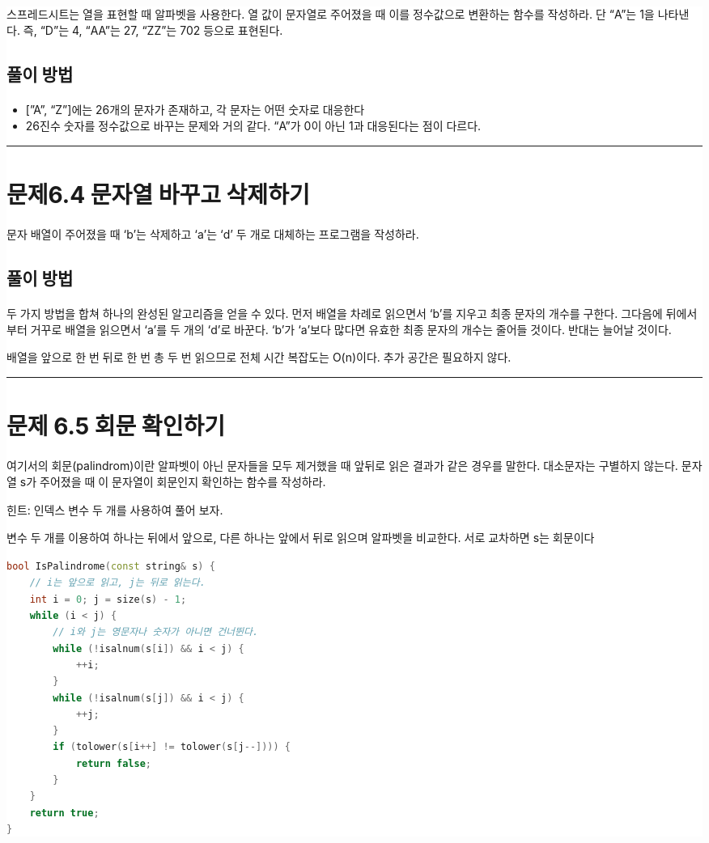 스프레드시트는 열을 표현할 때 알파벳을 사용한다. 열 값이 문자열로 주어졌을 때 이를 정수값으로 변환하는 함수를 작성하라. 단 “A”는 1을 나타낸다. 즉, “D”는 4, “AA”는 27, “ZZ”는 702 등으로 표현된다.

## 풀이 방법
- [”A”, “Z”]에는 26개의 문자가 존재하고, 각 문자는 어떤 숫자로 대응한다
- 26진수 숫자를 정수값으로 바꾸는 문제와 거의 같다. “A”가 0이 아닌 1과 대응된다는 점이 다르다.


---

# 문제6.4 문자열 바꾸고 삭제하기

문자 배열이 주어졌을 때 ‘b’는 삭제하고 ‘a’는 ‘d’ 두 개로 대체하는 프로그램을 작성하라. 

## 풀이 방법

두 가지 방법을 합쳐 하나의 완성된 알고리즘을 얻을 수 있다. 먼저 배열을 차례로 읽으면서 ‘b’를 지우고 최종 문자의 개수를 구한다. 그다음에 뒤에서부터 거꾸로 배열을 읽으면서 ‘a’를 두 개의 ‘d’로 바꾼다. ‘b’가 ‘a’보다 많다면 유효한 최종 문자의 개수는 줄어들 것이다. 반대는 늘어날 것이다.

배열을 앞으로 한 번 뒤로 한 번 총 두 번 읽으므로 전체 시간 복잡도는 O(n)이다. 추가 공간은 필요하지 않다.


---

# 문제 6.5 회문 확인하기

여기서의 회문(palindrom)이란 알파벳이 아닌 문자들을 모두 제거했을 때 앞뒤로 읽은 결과가 같은 경우를 말한다. 대소문자는 구별하지 않는다. 문자열 s가 주어졌을 때 이 문자열이 회문인지 확인하는 함수를 작성하라.

힌트: 인덱스 변수 두 개를 사용하여 풀어 보자.

변수 두 개를 이용하여 하나는 뒤에서 앞으로, 다른 하나는 앞에서 뒤로 읽으며 알파벳을 비교한다. 서로 교차하면 s는 회문이다

```cpp
bool IsPalindrome(const string& s) {
	// i는 앞으로 읽고, j는 뒤로 읽는다.
	int i = 0; j = size(s) - 1;
	while (i < j) {
		// i와 j는 영문자나 숫자가 아니면 건너뛴다.
		while (!isalnum(s[i]) && i < j) {
			++i;
		}
		while (!isalnum(s[j]) && i < j) {
			++j;
		}
		if (tolower(s[i++] != tolower(s[j--]))) {
			return false;
		}
	}
	return true;
}
```
